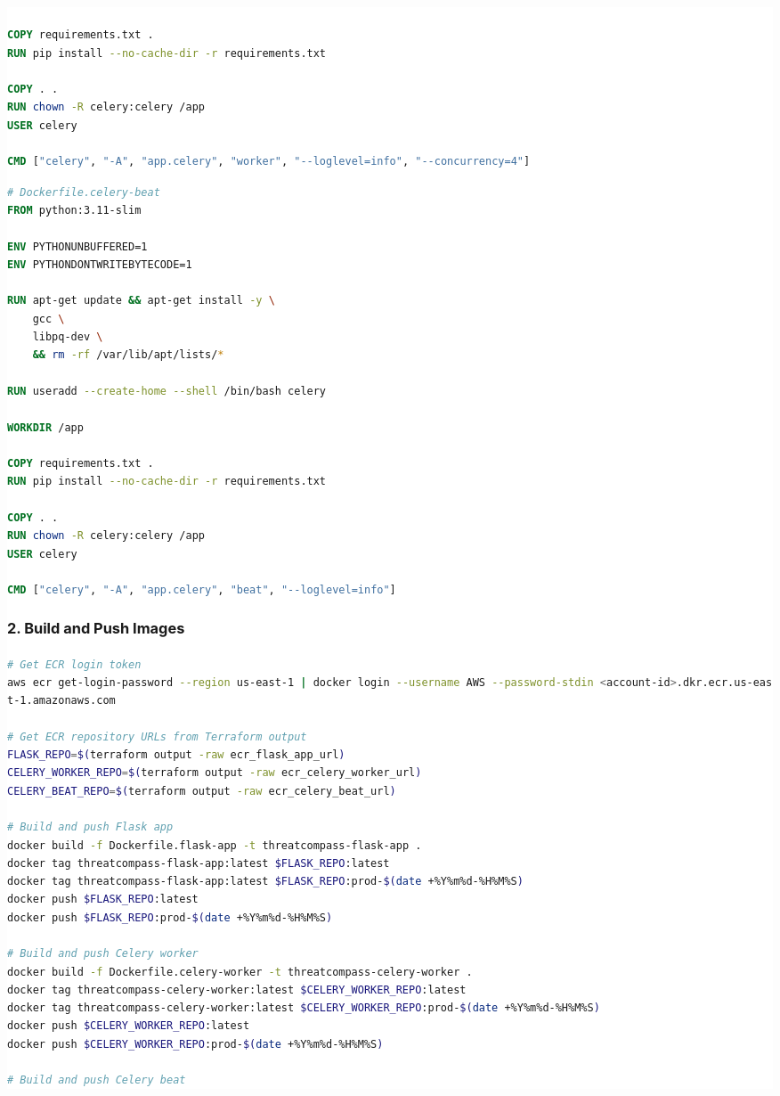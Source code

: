```dockerfile

COPY requirements.txt .
RUN pip install --no-cache-dir -r requirements.txt

COPY . .
RUN chown -R celery:celery /app
USER celery

CMD ["celery", "-A", "app.celery", "worker", "--loglevel=info", "--concurrency=4"]
```

```dockerfile
# Dockerfile.celery-beat
FROM python:3.11-slim

ENV PYTHONUNBUFFERED=1
ENV PYTHONDONTWRITEBYTECODE=1

RUN apt-get update && apt-get install -y \
    gcc \
    libpq-dev \
    && rm -rf /var/lib/apt/lists/*

RUN useradd --create-home --shell /bin/bash celery

WORKDIR /app

COPY requirements.txt .
RUN pip install --no-cache-dir -r requirements.txt

COPY . .
RUN chown -R celery:celery /app
USER celery

CMD ["celery", "-A", "app.celery", "beat", "--loglevel=info"]
```

### 2. Build and Push Images

```bash
# Get ECR login token
aws ecr get-login-password --region us-east-1 | docker login --username AWS --password-stdin <account-id>.dkr.ecr.us-east-1.amazonaws.com

# Get ECR repository URLs from Terraform output
FLASK_REPO=$(terraform output -raw ecr_flask_app_url)
CELERY_WORKER_REPO=$(terraform output -raw ecr_celery_worker_url)
CELERY_BEAT_REPO=$(terraform output -raw ecr_celery_beat_url)

# Build and push Flask app
docker build -f Dockerfile.flask-app -t threatcompass-flask-app .
docker tag threatcompass-flask-app:latest $FLASK_REPO:latest
docker tag threatcompass-flask-app:latest $FLASK_REPO:prod-$(date +%Y%m%d-%H%M%S)
docker push $FLASK_REPO:latest
docker push $FLASK_REPO:prod-$(date +%Y%m%d-%H%M%S)

# Build and push Celery worker
docker build -f Dockerfile.celery-worker -t threatcompass-celery-worker .
docker tag threatcompass-celery-worker:latest $CELERY_WORKER_REPO:latest
docker tag threatcompass-celery-worker:latest $CELERY_WORKER_REPO:prod-$(date +%Y%m%d-%H%M%S)
docker push $CELERY_WORKER_REPO:latest
docker push $CELERY_WORKER_REPO:prod-$(date +%Y%m%d-%H%M%S)

# Build and push Celery beat
```